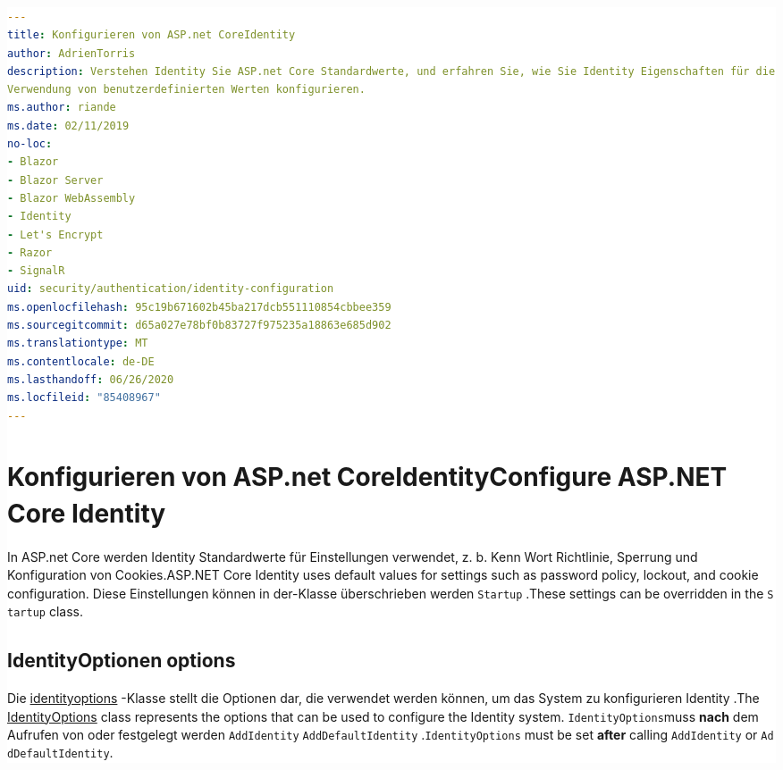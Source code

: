 ```yaml
---
title: Konfigurieren von ASP.net CoreIdentity
author: AdrienTorris
description: Verstehen Identity Sie ASP.net Core Standardwerte, und erfahren Sie, wie Sie Identity Eigenschaften für die Verwendung von benutzerdefinierten Werten konfigurieren.
ms.author: riande
ms.date: 02/11/2019
no-loc:
- Blazor
- Blazor Server
- Blazor WebAssembly
- Identity
- Let's Encrypt
- Razor
- SignalR
uid: security/authentication/identity-configuration
ms.openlocfilehash: 95c19b671602b45ba217dcb551110854cbbee359
ms.sourcegitcommit: d65a027e78bf0b83727f975235a18863e685d902
ms.translationtype: MT
ms.contentlocale: de-DE
ms.lasthandoff: 06/26/2020
ms.locfileid: "85408967"
---
```

# <a name="configure-aspnet-core-identity"></a><span data-ttu-id="dcd8b-103">Konfigurieren von ASP.net CoreIdentity</span><span class="sxs-lookup"><span data-stu-id="dcd8b-103">Configure ASP.NET Core Identity</span></span>

<span data-ttu-id="dcd8b-104">In ASP.net Core werden Identity Standardwerte für Einstellungen verwendet, z. b. Kenn Wort Richtlinie, Sperrung und Konfiguration von Cookies.</span><span class="sxs-lookup"><span data-stu-id="dcd8b-104">ASP.NET Core Identity uses default values for settings such as password policy, lockout, and cookie configuration.</span></span> <span data-ttu-id="dcd8b-105">Diese Einstellungen können in der-Klasse überschrieben werden `Startup` .</span><span class="sxs-lookup"><span data-stu-id="dcd8b-105">These settings can be overridden in the `Startup` class.</span></span>

## <a name="identity-options"></a>Identity<span data-ttu-id="dcd8b-106">Optionen</span><span class="sxs-lookup"><span data-stu-id="dcd8b-106"> options</span></span>

<span data-ttu-id="dcd8b-107">Die [identityoptions](/dotnet/api/microsoft.aspnetcore.identity.identityoptions) -Klasse stellt die Optionen dar, die verwendet werden können, um das System zu konfigurieren Identity .</span><span class="sxs-lookup"><span data-stu-id="dcd8b-107">The [IdentityOptions](/dotnet/api/microsoft.aspnetcore.identity.identityoptions) class represents the options that can be used to configure the Identity system.</span></span> <span data-ttu-id="dcd8b-108">`IdentityOptions`muss **nach** dem Aufrufen von oder festgelegt werden `AddIdentity` `AddDefaultIdentity` .</span><span class="sxs-lookup"><span data-stu-id="dcd8b-108">`IdentityOptions` must be set **after** calling `AddIdentity` or `AddDefaultIdentity`.</span></span>
